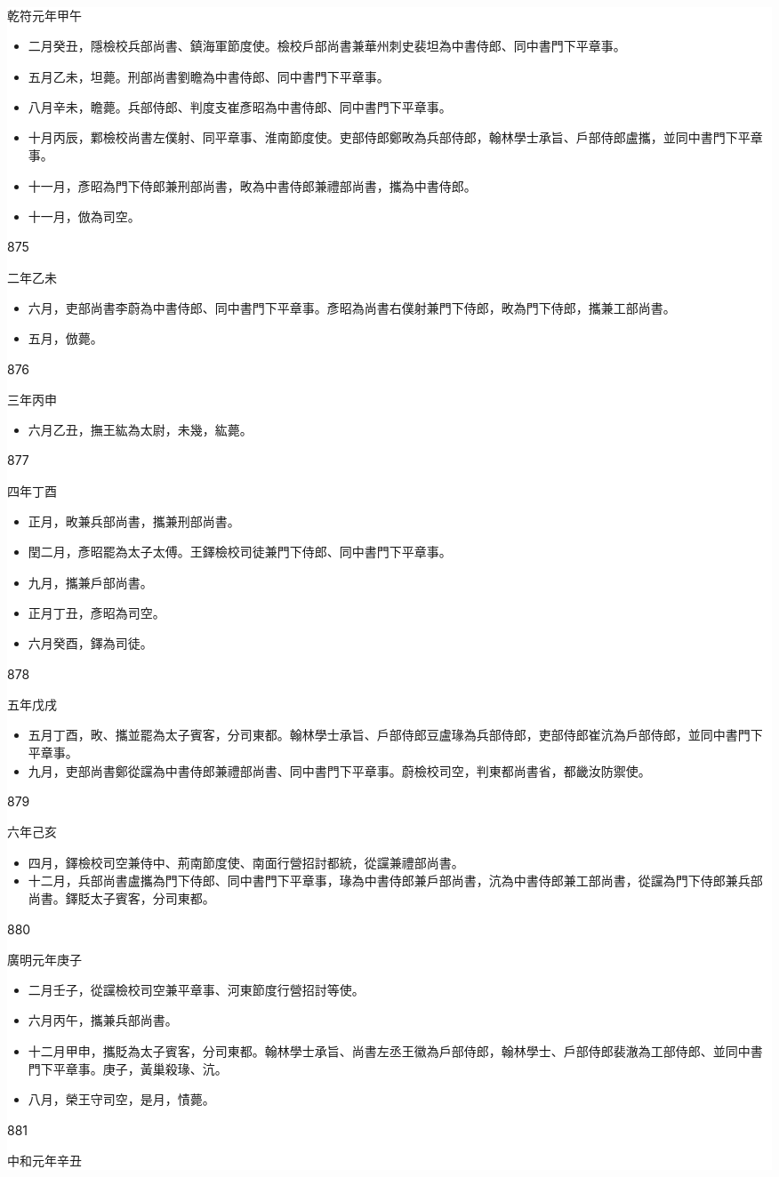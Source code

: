 乾符元年甲午

*   二月癸丑，隱檢校兵部尚書、鎮海軍節度使。檢校戶部尚書兼華州刺史裴坦為中書侍郎、同中書門下平章事。
*   五月乙未，坦薨。刑部尚書劉瞻為中書侍郎、同中書門下平章事。
*   八月辛未，瞻薨。兵部侍郎、判度支崔彥昭為中書侍郎、同中書門下平章事。
*   十月丙辰，鄴檢校尚書左僕射、同平章事、淮南節度使。吏部侍郎鄭畋為兵部侍郎，翰林學士承旨、戶部侍郎盧攜，並同中書門下平章事。
*   十一月，彥昭為門下侍郎兼刑部尚書，畋為中書侍郎兼禮部尚書，攜為中書侍郎。

*   十一月，倣為司空。

875

二年乙未

*   六月，吏部尚書李蔚為中書侍郎、同中書門下平章事。彥昭為尚書右僕射兼門下侍郎，畋為門下侍郎，攜兼工部尚書。

*   五月，倣薨。

876

三年丙申

*   六月乙丑，撫王紘為太尉，未幾，紘薨。

877

四年丁酉

*   正月，畋兼兵部尚書，攜兼刑部尚書。
*   閏二月，彥昭罷為太子太傅。王鐸檢校司徒兼門下侍郎、同中書門下平章事。
*   九月，攜兼戶部尚書。

*   正月丁丑，彥昭為司空。
*   六月癸酉，鐸為司徒。

878

五年戊戌

*   五月丁酉，畋、攜並罷為太子賓客，分司東都。翰林學士承旨、戶部侍郎豆盧瑑為兵部侍郎，吏部侍郎崔沆為戶部侍郎，並同中書門下平章事。
*   九月，吏部尚書鄭從讜為中書侍郎兼禮部尚書、同中書門下平章事。蔚檢校司空，判東都尚書省，都畿汝防禦使。

879

六年己亥

*   四月，鐸檢校司空兼侍中、荊南節度使、南面行營招討都統，從讜兼禮部尚書。
*   十二月，兵部尚書盧攜為門下侍郎、同中書門下平章事，瑑為中書侍郎兼戶部尚書，沆為中書侍郎兼工部尚書，從讜為門下侍郎兼兵部尚書。鐸貶太子賓客，分司東都。

880

廣明元年庚子

*   二月壬子，從讜檢校司空兼平章事、河東節度行營招討等使。
*   六月丙午，攜兼兵部尚書。
*   十二月甲申，攜貶為太子賓客，分司東都。翰林學士承旨、尚書左丞王徽為戶部侍郎，翰林學士、戶部侍郎裴澈為工部侍郎、並同中書門下平章事。庚子，黃巢殺瑑、沆。

*   八月，榮王守司空，是月，㥽薨。

881

中和元年辛丑
